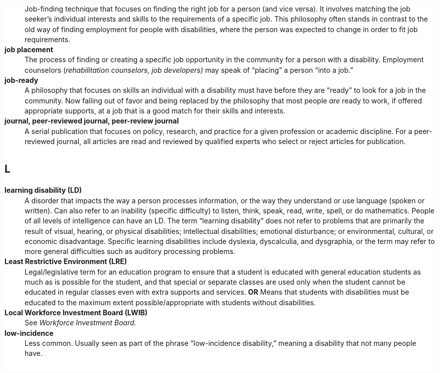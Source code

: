 <dd>Job-finding technique that focuses on finding the right job for a person (and vice versa). It involves matching the job seeker&rsquo;s individual interests and skills to the requirements of a specific job. This philosophy often stands in contrast to the old way of finding employment for people with disabilities, where the person was expected to change in order to fit job requirements.</dd>
<dt><strong>job placement</strong></dt>
<dd>The process of finding or creating a specific job opportunity in the community for a person with a disability. Employment counselors (<em>rehabilitation counselors, job developers)</em>&nbsp;may speak of &ldquo;placing&rdquo; a person &ldquo;into a job.&rdquo;</dd>
<dt><strong>job-ready</strong></dt>
<dd>A philosophy that focuses on skills an individual with a disability must have before they are &ldquo;ready&rdquo; to look for a job in the community. Now falling out of favor and being replaced by the philosophy that most people&nbsp;<em>are</em>&nbsp;ready to work, if offered appropriate supports, at a job that is a good match for their skills and interests.</dd>
<dt><strong>journal, peer-reviewed journal, peer-review journal</strong></dt>
<dd>A serial publication that focuses on policy, research, and practice for a given profession or academic discipline. For a peer-reviewed journal, all articles are read and reviewed by qualified experts who select or reject articles for publication.</dd>
</dl>

</div>





<div class="glossary-alpha-wrap" id="alpha-l">
                <h2 data-alpha="L">L</h2>

<dl>
<dt><strong>learning disability (LD)</strong></dt>
<dd>A disorder that impacts the way a person processes information, or the way they understand or use language (spoken or written). Can also refer to an inability (specific difficulty) to listen, think, speak, read, write, spell, or do mathematics. People of all levels of intelligence can have an LD. The term &ldquo;learning disability&rdquo; does not refer to problems that are primarily the result of visual, hearing, or physical disabilities; intellectual disabilities; emotional disturbance; or environmental, cultural, or economic disadvantage. Specific learning disabilities include dyslexia, dyscalculia, and dysgraphia, or the term may refer to more general difficulties such as auditory processing problems.</dd>
<dt><strong>Least Restrictive Environment (LRE)</strong></dt>
<dd>Legal/legislative term for an education program to ensure that a student is educated with general education students as much as is possible for the student, and that special or separate classes are used only when the student cannot be educated in regular classes even with extra supports and services.&nbsp;<strong>OR</strong>&nbsp;Means that students with disabilities must be educated to the maximum extent possible/appropriate with students without disabilities.</dd>
<dt><strong>Local Workforce Investment Board (LWIB)</strong></dt>
<dd>See&nbsp;<em>Workforce Investment Board.</em></dd>
<dt><strong>low-incidence</strong></dt>
<dd>Less common. Usually seen as part of the phrase &ldquo;low-incidence disability,&rdquo; meaning a disability that not many people have.</dd>
<dd>&nbsp;</dd>
</dl>
</div>



